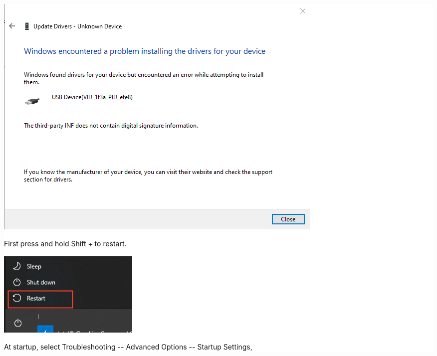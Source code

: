 ![Image](./images/OKA40i-C_OKT3-C_Linux5_10_149_User_Manual/1718954497703_bf6e86b4_ca61_45c1_ba8c_ad1e01d2b063.png)

First press and hold Shift + to restart.

![Image](./images/OKA40i-C_OKT3-C_Linux5_10_149_User_Manual/1718954497917_e6a2c8a2_c67b_4e5e_9381_9fb8f3887487.png)

At startup, select Troubleshooting -- Advanced Options -- Startup Settings,

